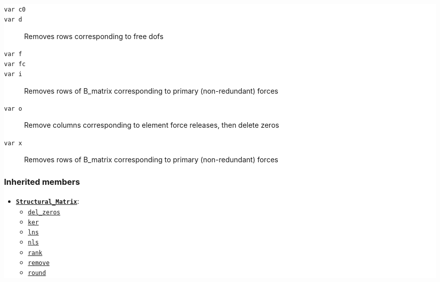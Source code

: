 <dt id="anabel.matrices.Static_matrix.c0"><code class="name">var <span class="ident">c0</span></code></dt>
<dd>
<div class="desc">
</div>
</dd>
<dt id="anabel.matrices.Static_matrix.d"><code class="name">var <span class="ident">d</span></code></dt>
<dd>
<div class="desc"><p>Removes rows corresponding to free dofs</p>
</div>
</dd>
<dt id="anabel.matrices.Static_matrix.f"><code class="name">var <span class="ident">f</span></code></dt>
<dd>
<div class="desc">
</div>
</dd>
<dt id="anabel.matrices.Static_matrix.fc"><code class="name">var <span class="ident">fc</span></code></dt>
<dd>
<div class="desc">
</div>
</dd>
<dt id="anabel.matrices.Static_matrix.i"><code class="name">var <span class="ident">i</span></code></dt>
<dd>
<div class="desc"><p>Removes rows of B_matrix corresponding to primary (non-redundant) forces</p>
</div>
</dd>
<dt id="anabel.matrices.Static_matrix.o"><code class="name">var <span class="ident">o</span></code></dt>
<dd>
<div class="desc"><p>Remove columns corresponding to element force releases, then delete zeros</p>
</div>
</dd>
<dt id="anabel.matrices.Static_matrix.x"><code class="name">var <span class="ident">x</span></code></dt>
<dd>
<div class="desc"><p>Removes rows of B_matrix corresponding to primary (non-redundant) forces</p>
</div>
</dd>
</dl>
<h3>Inherited members</h3>
<ul class="hlist">
<li><code><b><a title="anabel.matrices.Structural_Matrix" href="#anabel.matrices.Structural_Matrix">Structural_Matrix</a></b></code>:
<ul class="hlist">
<li><code><a title="anabel.matrices.Structural_Matrix.del_zeros" href="#anabel.matrices.Structural_Matrix.del_zeros">del_zeros</a></code></li>
<li><code><a title="anabel.matrices.Structural_Matrix.ker" href="#anabel.matrices.Structural_Matrix.ker">ker</a></code></li>
<li><code><a title="anabel.matrices.Structural_Matrix.lns" href="#anabel.matrices.Structural_Matrix.lns">lns</a></code></li>
<li><code><a title="anabel.matrices.Structural_Matrix.nls" href="#anabel.matrices.Structural_Matrix.nls">nls</a></code></li>
<li><code><a title="anabel.matrices.Structural_Matrix.rank" href="#anabel.matrices.Structural_Matrix.rank">rank</a></code></li>
<li><code><a title="anabel.matrices.Structural_Matrix.remove" href="#anabel.matrices.Structural_Matrix.remove">remove</a></code></li>
<li><code><a title="anabel.matrices.Structural_Matrix.round" href="#anabel.matrices.Structural_Matrix.round">round</a></code></li>
</ul>
</li>